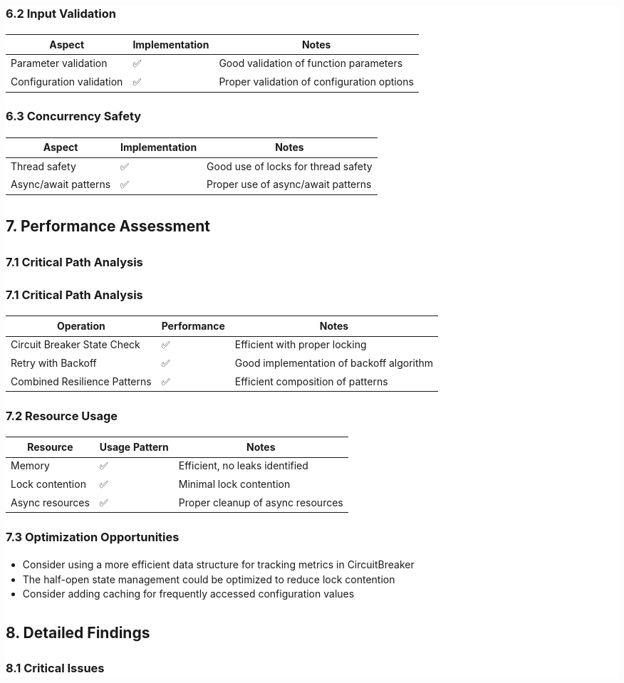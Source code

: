 ### 6.2 Input Validation

| Aspect                   | Implementation | Notes                                      |
| ------------------------ | -------------- | ------------------------------------------ |
| Parameter validation     | ✅             | Good validation of function parameters     |
| Configuration validation | ✅             | Proper validation of configuration options |

### 6.3 Concurrency Safety

| Aspect               | Implementation | Notes                               |
| -------------------- | -------------- | ----------------------------------- |
| Thread safety        | ✅             | Good use of locks for thread safety |
| Async/await patterns | ✅             | Proper use of async/await patterns  |

## 7. Performance Assessment

### 7.1 Critical Path Analysis

### 7.1 Critical Path Analysis

| Operation                    | Performance | Notes                                    |
| ---------------------------- | ----------- | ---------------------------------------- |
| Circuit Breaker State Check  | ✅          | Efficient with proper locking            |
| Retry with Backoff           | ✅          | Good implementation of backoff algorithm |
| Combined Resilience Patterns | ✅          | Efficient composition of patterns        |

### 7.2 Resource Usage

| Resource        | Usage Pattern | Notes                             |
| --------------- | ------------- | --------------------------------- |
| Memory          | ✅            | Efficient, no leaks identified    |
| Lock contention | ✅            | Minimal lock contention           |
| Async resources | ✅            | Proper cleanup of async resources |

### 7.3 Optimization Opportunities

- Consider using a more efficient data structure for tracking metrics in
  CircuitBreaker
- The half-open state management could be optimized to reduce lock contention
- Consider adding caching for frequently accessed configuration values

## 8. Detailed Findings

### 8.1 Critical Issues
